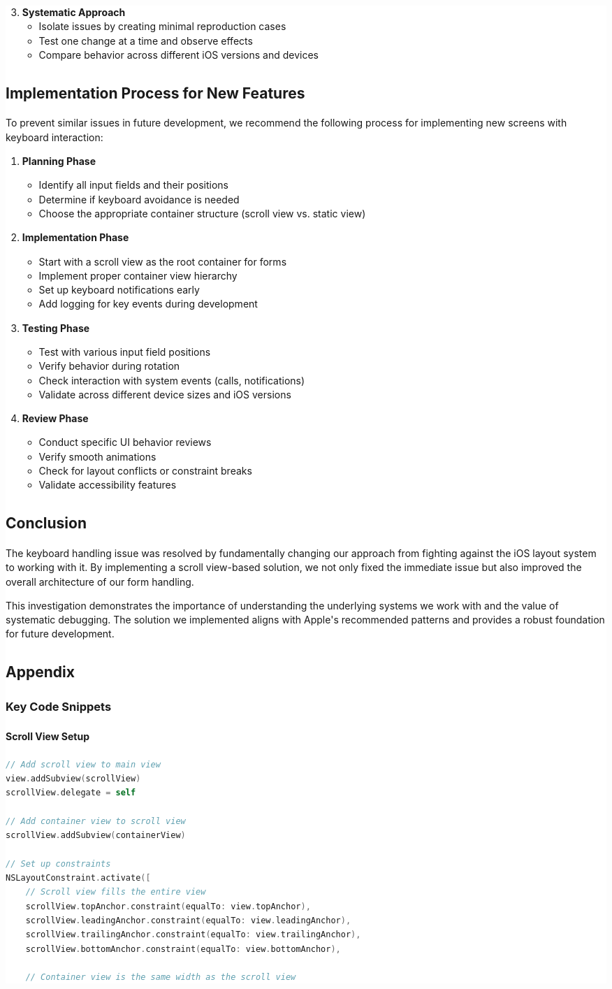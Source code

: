 3. **Systematic Approach**
   - Isolate issues by creating minimal reproduction cases
   - Test one change at a time and observe effects
   - Compare behavior across different iOS versions and devices

## Implementation Process for New Features

To prevent similar issues in future development, we recommend the following process for implementing new screens with keyboard interaction:

1. **Planning Phase**
   - Identify all input fields and their positions
   - Determine if keyboard avoidance is needed
   - Choose the appropriate container structure (scroll view vs. static view)

2. **Implementation Phase**
   - Start with a scroll view as the root container for forms
   - Implement proper container view hierarchy
   - Set up keyboard notifications early
   - Add logging for key events during development

3. **Testing Phase**
   - Test with various input field positions
   - Verify behavior during rotation
   - Check interaction with system events (calls, notifications)
   - Validate across different device sizes and iOS versions

4. **Review Phase**
   - Conduct specific UI behavior reviews
   - Verify smooth animations
   - Check for layout conflicts or constraint breaks
   - Validate accessibility features

## Conclusion

The keyboard handling issue was resolved by fundamentally changing our approach from fighting against the iOS layout system to working with it. By implementing a scroll view-based solution, we not only fixed the immediate issue but also improved the overall architecture of our form handling.

This investigation demonstrates the importance of understanding the underlying systems we work with and the value of systematic debugging. The solution we implemented aligns with Apple's recommended patterns and provides a robust foundation for future development.

## Appendix

### Key Code Snippets

#### Scroll View Setup
```swift
// Add scroll view to main view
view.addSubview(scrollView)
scrollView.delegate = self

// Add container view to scroll view
scrollView.addSubview(containerView)

// Set up constraints
NSLayoutConstraint.activate([
    // Scroll view fills the entire view
    scrollView.topAnchor.constraint(equalTo: view.topAnchor),
    scrollView.leadingAnchor.constraint(equalTo: view.leadingAnchor),
    scrollView.trailingAnchor.constraint(equalTo: view.trailingAnchor),
    scrollView.bottomAnchor.constraint(equalTo: view.bottomAnchor),
    
    // Container view is the same width as the scroll view
```